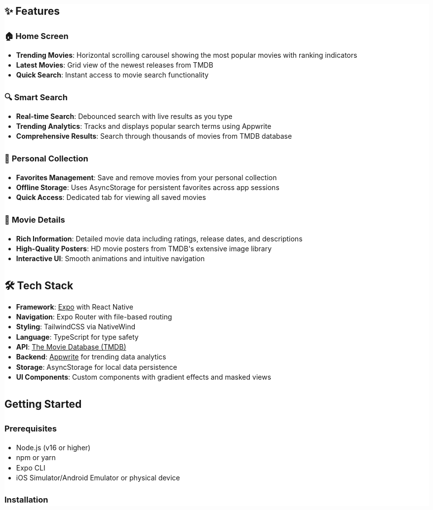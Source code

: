 </div>

## ✨ Features

### 🏠 **Home Screen**

- **Trending Movies**: Horizontal scrolling carousel showing the most popular movies with ranking indicators
- **Latest Movies**: Grid view of the newest releases from TMDB
- **Quick Search**: Instant access to movie search functionality

### 🔍 **Smart Search**

- **Real-time Search**: Debounced search with live results as you type
- **Trending Analytics**: Tracks and displays popular search terms using Appwrite
- **Comprehensive Results**: Search through thousands of movies from TMDB database

### 💾 **Personal Collection**

- **Favorites Management**: Save and remove movies from your personal collection
- **Offline Storage**: Uses AsyncStorage for persistent favorites across app sessions
- **Quick Access**: Dedicated tab for viewing all saved movies

### 🎯 **Movie Details**

- **Rich Information**: Detailed movie data including ratings, release dates, and descriptions
- **High-Quality Posters**: HD movie posters from TMDB's extensive image library
- **Interactive UI**: Smooth animations and intuitive navigation

## 🛠 Tech Stack

- **Framework**: [Expo](https://expo.dev) with React Native
- **Navigation**: Expo Router with file-based routing
- **Styling**: TailwindCSS via NativeWind
- **Language**: TypeScript for type safety
- **API**: [The Movie Database (TMDB)](https://www.themoviedb.org/)
- **Backend**: [Appwrite](https://appwrite.io) for trending data analytics
- **Storage**: AsyncStorage for local data persistence
- **UI Components**: Custom components with gradient effects and masked views

## Getting Started

### Prerequisites

- Node.js (v16 or higher)
- npm or yarn
- Expo CLI
- iOS Simulator/Android Emulator or physical device

### Installation
